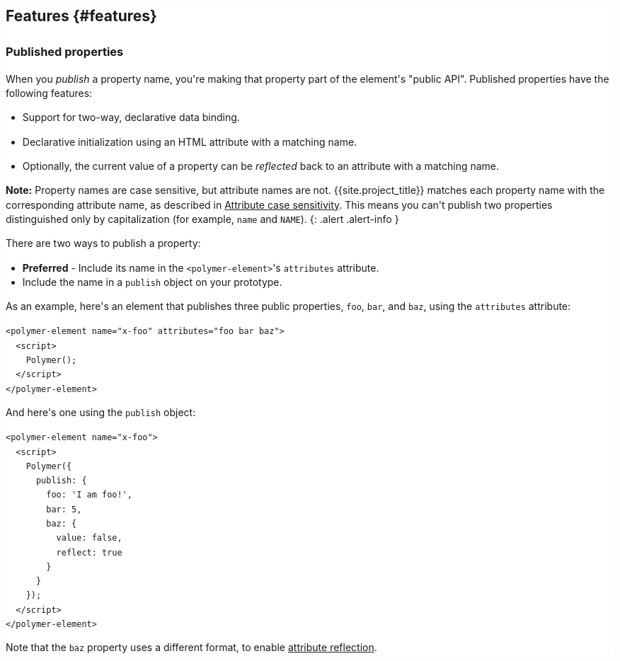 ## Features {#features}

### Published properties

When you _publish_ a property name, you're making that property part of the
element's "public API". Published properties have the following features:

*   Support for two-way, declarative data binding.

*   Declarative initialization using an HTML attribute with a matching name.

*   Optionally, the current value of a property can be _reflected_ back to an
    attribute with a matching name.

**Note:** Property names are case sensitive, but attribute names are not.
{{site.project_title}} matches each property name with the corresponding
attribute name, as described in [Attribute case sensitivity](#attrcase). This
means you can't publish two properties distinguished only by capitalization (for
example, `name` and `NAME`).
{: .alert .alert-info }

There are two ways to publish a property:

*   **Preferred** - Include its name in the `<polymer-element>`'s `attributes`
    attribute.
*   Include the name in a `publish` object on your prototype.

As an example, here's an element that publishes three public properties, `foo`,
`bar`, and `baz`, using the `attributes` attribute:

    <polymer-element name="x-foo" attributes="foo bar baz">
      <script>
        Polymer();
      </script>
    </polymer-element>

And here's one using the `publish` object:

    <polymer-element name="x-foo">
      <script>
        Polymer({
          publish: {
            foo: 'I am foo!',
            bar: 5,
            baz: {
              value: false,
              reflect: true
            }
          }
        });
      </script>
    </polymer-element>

Note that the `baz` property uses a different format, to enable
[attribute reflection](#attrreflection).
